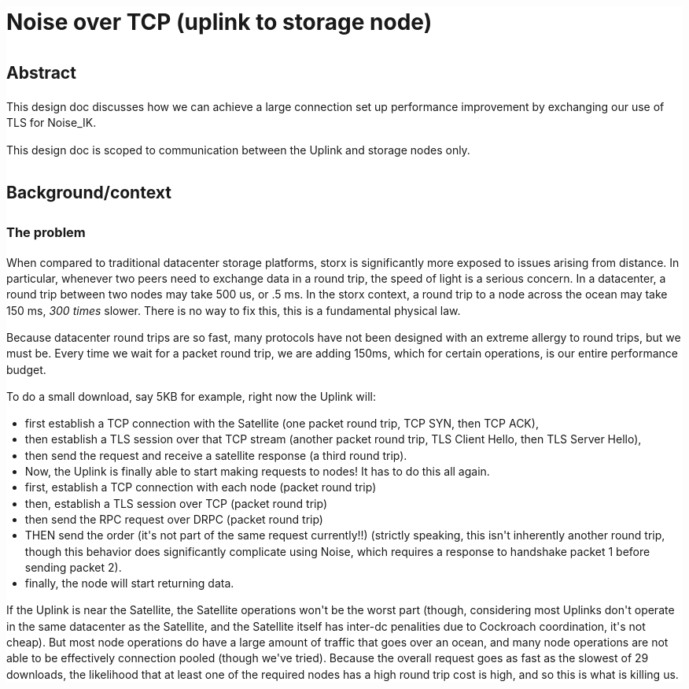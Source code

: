 # Noise over TCP (uplink to storage node)

## Abstract

This design doc discusses how we can achieve a large connection set up
performance improvement by exchanging our use of TLS for Noise_IK.

This design doc is scoped to communication between the Uplink and storage nodes
only.

## Background/context

### The problem

When compared to traditional datacenter storage platforms, storx is
significantly more exposed to issues arising from distance. In particular,
whenever two peers need to exchange data in a round trip, the speed of light is
a serious concern. In a datacenter, a round trip between two nodes may take
500 us, or .5 ms. In the storx context, a round trip to a node across the ocean
may take 150 ms, *300 times* slower. There is no way to fix this, this is a
fundamental physical law.

Because datacenter round trips are so fast, many protocols have not been
designed with an extreme allergy to round trips, but we must be. Every time we
wait for a packet round trip, we are adding 150ms, which for certain operations,
is our entire performance budget.

To do a small download, say 5KB for example, right now the Uplink will:
 * first establish a TCP connection with the Satellite (one packet round trip,
   TCP SYN, then TCP ACK),
 * then establish a TLS session over that TCP stream (another packet round trip,
   TLS Client Hello, then TLS Server Hello),
 * then send the request and receive a satellite response (a third round trip).
 * Now, the Uplink is finally able to start making requests to nodes! It has to
   do this all again.
 * first, establish a TCP connection with each node (packet round trip)
 * then, establish a TLS session over TCP (packet round trip)
 * then send the RPC request over DRPC (packet round trip)
 * THEN send the order (it's not part of the same request currently!!)
   (strictly speaking, this isn't inherently another round trip, though this
    behavior does significantly complicate using Noise, which requires a
    response to handshake packet 1 before sending packet 2).
 * finally, the node will start returning data.

If the Uplink is near the Satellite, the Satellite operations won't be the worst
part (though, considering most Uplinks don't operate in the same datacenter as
the Satellite, and the Satellite itself has inter-dc penalities due to Cockroach
coordination, it's not cheap). But most node operations do have a large amount
of traffic that goes over an ocean, and many node operations are not able to
be effectively connection pooled (though we've tried). Because the overall
request goes as fast as the slowest of 29 downloads, the likelihood that at
least one of the required nodes has a high round trip cost is high, and so this
is what is killing us.
